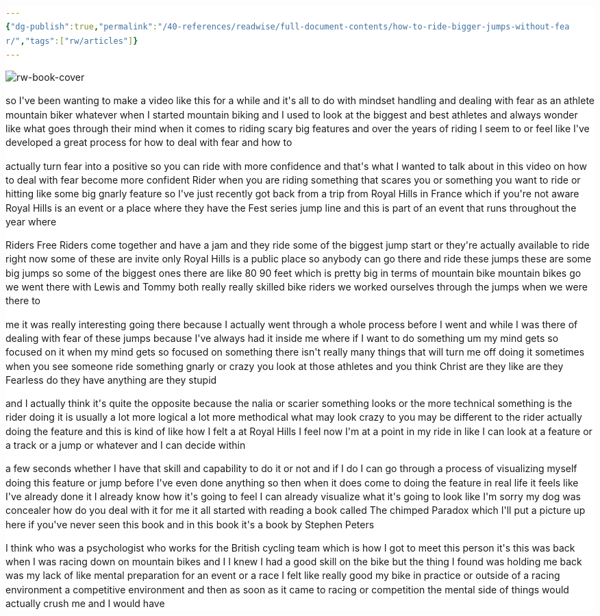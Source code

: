 ```yaml
---
{"dg-publish":true,"permalink":"/40-references/readwise/full-document-contents/how-to-ride-bigger-jumps-without-fear/","tags":["rw/articles"]}
---
```


![rw-book-cover](https://i.ytimg.com/vi/SuudTr2_aq8/maxresdefault.jpg)

so I've been wanting to make a video like this for a while and it's all to do with mindset handling and dealing with fear as an athlete mountain biker whatever when I started mountain biking and I used to look at the biggest and best athletes and always wonder like what goes through their mind when it comes to riding scary big features and over the years of riding I seem to or feel like I've developed a great process for how to deal with fear and how to 

actually turn fear into a positive so you can ride with more confidence and that's what I wanted to talk about in this video on how to deal with fear become more confident Rider when you are riding something that scares you or something you want to ride or hitting like some big gnarly feature so I've just recently got back from a trip from Royal Hills in France which if you're not aware Royal Hills is an event or a place where they have the Fest series jump line and this is part of an event that runs throughout the year where 

Riders Free Riders come together and have a jam and they ride some of the biggest jump start or they're actually available to ride right now some of these are invite only Royal Hills is a public place so anybody can go there and ride these jumps these are some big jumps so some of the biggest ones there are like 80 90 feet which is pretty big in terms of mountain bike mountain bikes go we went there with Lewis and Tommy both really really skilled bike riders we worked ourselves through the jumps when we were there to 

me it was really interesting going there because I actually went through a whole process before I went and while I was there of dealing with fear of these jumps because I've always had it inside me where if I want to do something um my mind gets so focused on it when my mind gets so focused on something there isn't really many things that will turn me off doing it sometimes when you see someone ride something gnarly or crazy you look at those athletes and you think Christ are they like are they Fearless do they have anything are they stupid 

and I actually think it's quite the opposite because the nalia or scarier something looks or the more technical something is the rider doing it is usually a lot more logical a lot more methodical what may look crazy to you may be different to the rider actually doing the feature and this is kind of like how I felt a at Royal Hills I feel now I'm at a point in my ride in like I can look at a feature or a track or a jump or whatever and I can decide within 

a few seconds whether I have that skill and capability to do it or not and if I do I can go through a process of visualizing myself doing this feature or jump before I've even done anything so then when it does come to doing the feature in real life it feels like I've already done it I already know how it's going to feel I can already visualize what it's going to look like I'm sorry my dog was concealer how do you deal with it for me it all started with reading a book called The chimped Paradox which I'll put a picture up here if you've never seen this book and in this book it's a book by Stephen Peters 

I think who was a psychologist who works for the British cycling team which is how I got to meet this person it's this was back when I was racing down on mountain bikes and I I knew I had a good skill on the bike but the thing I found was holding me back was my lack of like mental preparation for an event or a race I felt like really good my bike in practice or outside of a racing environment a competitive environment and then as soon as it came to racing or competition the mental side of things would actually crush me and I would have 

